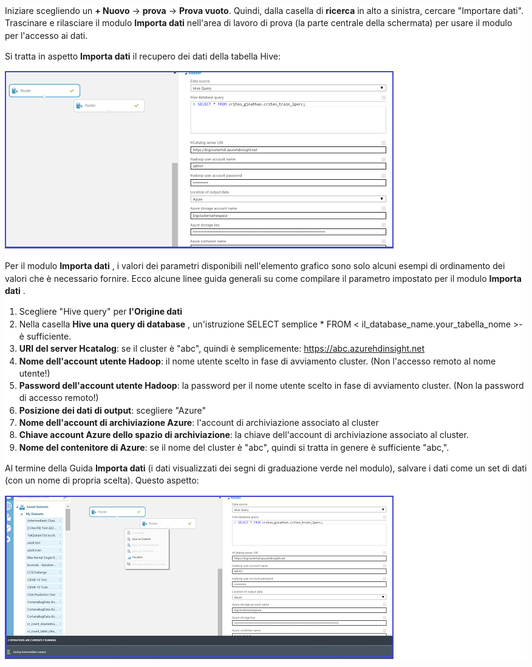 Iniziare scegliendo un **+ Nuovo** -> **prova** -> **Prova vuoto**. Quindi, dalla casella di **ricerca** in alto a sinistra, cercare "Importare dati". Trascinare e rilasciare il modulo **Importa dati** nell'area di lavoro di prova (la parte centrale della schermata) per usare il modulo per l'accesso ai dati.

Si tratta in aspetto **Importa dati** il recupero dei dati della tabella Hive:

![Importare dati recupera dati](./media/machine-learning-data-science-process-hive-criteo-walkthrough/i3zRaoj.png)

Per il modulo **Importa dati** , i valori dei parametri disponibili nell'elemento grafico sono solo alcuni esempi di ordinamento dei valori che è necessario fornire. Ecco alcune linee guida generali su come compilare il parametro impostato per il modulo **Importa dati** .

1. Scegliere "Hive query" per **l'Origine dati**
2. Nella casella **Hive una query di database** , un'istruzione SELECT semplice * FROM < il\_database\_name.your\_tabella\_nome >-è sufficiente.
3. **URI del server Hcatalog**: se il cluster è "abc", quindi è semplicemente: https://abc.azurehdinsight.net
4. **Nome dell'account utente Hadoop**: il nome utente scelto in fase di avviamento cluster. (Non l'accesso remoto al nome utente!)
5. **Password dell'account utente Hadoop**: la password per il nome utente scelto in fase di avviamento cluster. (Non la password di accesso remoto!)
6. **Posizione dei dati di output**: scegliere "Azure"
7. **Nome dell'account di archiviazione Azure**: l'account di archiviazione associato al cluster
8. **Chiave account Azure dello spazio di archiviazione**: la chiave dell'account di archiviazione associato al cluster.
9. **Nome del contenitore di Azure**: se il nome del cluster è "abc", quindi si tratta in genere è sufficiente "abc,".


Al termine della Guida **Importa dati** (i dati visualizzati dei segni di graduazione verde nel modulo), salvare i dati come un set di dati (con un nome di propria scelta). Questo aspetto:

![Importare dati salvare i dati](./media/machine-learning-data-science-process-hive-criteo-walkthrough/oxM73Np.png)
